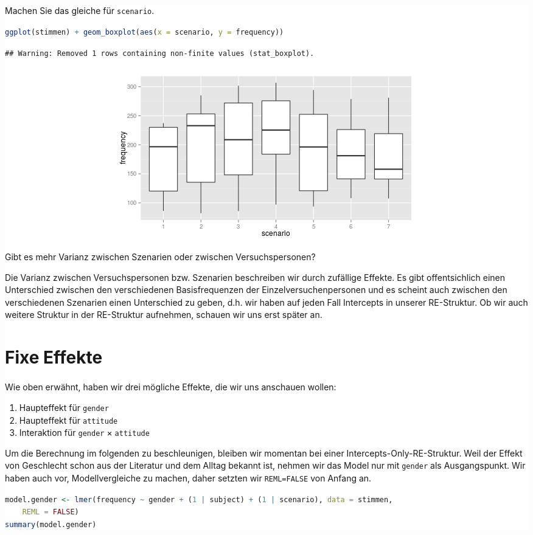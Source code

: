 
Machen Sie das gleiche für `scenario`. 


```r
ggplot(stimmen) + geom_boxplot(aes(x = scenario, y = frequency))
```

```
## Warning: Removed 1 rows containing non-finite values (stat_boxplot).
```

<img src="figure/unnamed-chunk-7.png" title="plot of chunk unnamed-chunk-7" alt="plot of chunk unnamed-chunk-7" style="display: block; margin: auto;" />


Gibt es mehr Varianz zwischen Szenarien oder zwischen Versuchspersonen? 

Die Varianz zwischen Versuchspersonen bzw. Szenarien beschreiben wir durch zufällige Effekte. Es gibt offentsichlich einen Unterschied zwischen den verschiedenen Basisfrequenzen der Einzelversuchenpersonen und es scheint auch zwischen den verschiedenen Szenarien einen Unterschied zu geben, d.h. wir haben auf jeden Fall Intercepts in unserer RE-Struktur. Ob wir auch weitere Struktur in der RE-Struktur aufnehmen, schauen wir uns erst später an.

# Fixe Effekte

Wie oben erwähnt, haben wir drei mögliche Effekte, die wir uns anschauen wollen:
1. Haupteffekt für `gender`
2. Haupteffekt für `attitude`
3. Interaktion für `gender` $\times$ `attitude` 

Um die Berechnung im folgenden zu beschleunigen, bleiben wir momentan bei einer Intercepts-Only-RE-Struktur. Weil der Effekt von Geschlecht schon aus der Literatur und dem Alltag bekannt ist, nehmen wir das Model nur mit `gender` als Ausgangspunkt. Wir haben auch vor, Modellvergleiche zu machen, daher setzten wir `REML=FALSE` von Anfang an.


```r
model.gender <- lmer(frequency ~ gender + (1 | subject) + (1 | scenario), data = stimmen, 
    REML = FALSE)
summary(model.gender)
```
